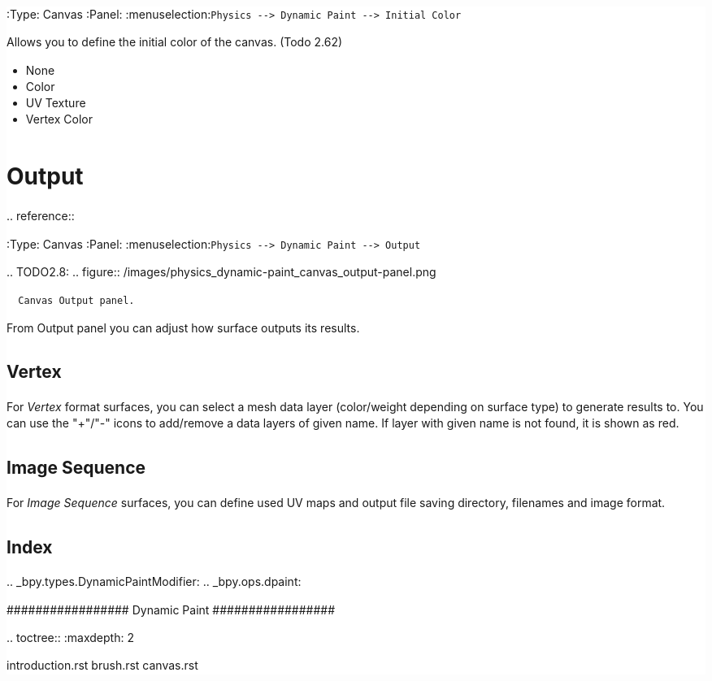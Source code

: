    :Type:      Canvas
   :Panel:     :menuselection:`Physics --> Dynamic Paint --> Initial Color`

Allows you to define the initial color of the canvas. (Todo 2.62)

- None
- Color
- UV Texture
- Vertex Color


Output
======

.. reference::

   :Type:      Canvas
   :Panel:     :menuselection:`Physics --> Dynamic Paint --> Output`

.. TODO2.8:
   .. figure:: /images/physics_dynamic-paint_canvas_output-panel.png

      Canvas Output panel.

From Output panel you can adjust how surface outputs its results.


Vertex
------

For *Vertex* format surfaces, you can select a mesh data layer
(color/weight depending on surface type) to generate results to.
You can use the "+"/"-" icons to add/remove a data layers of given name.
If layer with given name is not found, it is shown as red.


Image Sequence
--------------

For *Image Sequence* surfaces,
you can define used UV maps and output file saving directory, filenames and image format.


## Index

.. _bpy.types.DynamicPaintModifier:
.. _bpy.ops.dpaint:

#################
  Dynamic Paint
#################

.. toctree::
   :maxdepth: 2

   introduction.rst
   brush.rst
   canvas.rst
